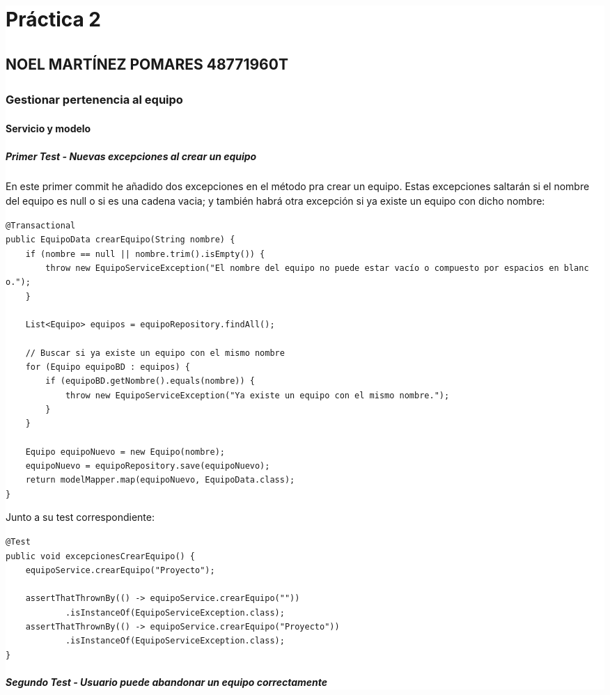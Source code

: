 # Práctica 2
## NOEL MARTÍNEZ POMARES 48771960T

### Gestionar pertenencia al equipo

#### Servicio y modelo

##### Primer Test - Nuevas excepciones al crear un equipo

En este primer commit he añadido dos excepciones en el método pra crear un equipo. Estas excepciones saltarán si el nombre del equipo es null o si es una cadena vacia; y también
habrá otra excepción si ya existe un equipo con dicho nombre:  
````
@Transactional
public EquipoData crearEquipo(String nombre) {
    if (nombre == null || nombre.trim().isEmpty()) {
        throw new EquipoServiceException("El nombre del equipo no puede estar vacío o compuesto por espacios en blanco.");
    }

    List<Equipo> equipos = equipoRepository.findAll();

    // Buscar si ya existe un equipo con el mismo nombre
    for (Equipo equipoBD : equipos) {
        if (equipoBD.getNombre().equals(nombre)) {
            throw new EquipoServiceException("Ya existe un equipo con el mismo nombre.");
        }
    }

    Equipo equipoNuevo = new Equipo(nombre);
    equipoNuevo = equipoRepository.save(equipoNuevo);
    return modelMapper.map(equipoNuevo, EquipoData.class);
}
````

Junto a su test correspondiente:  
````
@Test
public void excepcionesCrearEquipo() {
    equipoService.crearEquipo("Proyecto");

    assertThatThrownBy(() -> equipoService.crearEquipo(""))
            .isInstanceOf(EquipoServiceException.class);
    assertThatThrownBy(() -> equipoService.crearEquipo("Proyecto"))
            .isInstanceOf(EquipoServiceException.class);
}
````

##### Segundo Test - Usuario puede abandonar un equipo correctamente
